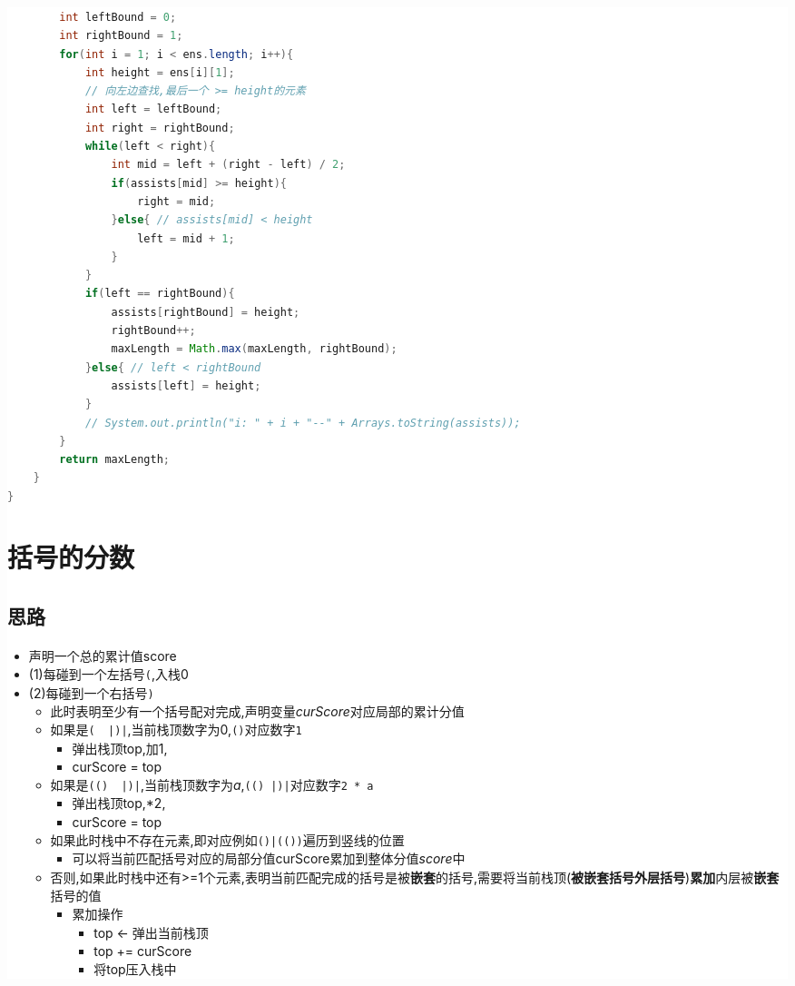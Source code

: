 ```Java
        int leftBound = 0;
        int rightBound = 1;
        for(int i = 1; i < ens.length; i++){
            int height = ens[i][1];
            // 向左边查找,最后一个 >= height的元素
            int left = leftBound;
            int right = rightBound;
            while(left < right){
                int mid = left + (right - left) / 2;
                if(assists[mid] >= height){ 
                    right = mid;
                }else{ // assists[mid] < height
                    left = mid + 1;
                }
            }
            if(left == rightBound){
                assists[rightBound] = height;
                rightBound++;
                maxLength = Math.max(maxLength, rightBound);
            }else{ // left < rightBound
                assists[left] = height;
            } 
            // System.out.println("i: " + i + "--" + Arrays.toString(assists));
        }
        return maxLength;
    }
}
```

# 括号的分数
## 思路
- 声明一个总的累计值score
- (1)每碰到一个左括号```(```,入栈$0$
- (2)每碰到一个右括号```)```
  - 此时表明至少有一个括号配对完成,声明变量$curScore$对应局部的累计分值
  - 如果是```(  |)|```,当前栈顶数字为$0$,```()```对应数字```1```
    - 弹出栈顶top,加1,
    - curScore = top
  - 如果是```(()  |)|```,当前栈顶数字为$a$,```(() |)|```对应数字```2 * a```
     - 弹出栈顶top,*2,
     - curScore = top
   - 如果此时栈中不存在元素,即对应例如```()|(())```遍历到竖线的位置
     - 可以将当前匹配括号对应的局部分值curScore累加到整体分值$score$中
   - 否则,如果此时栈中还有>=1个元素,表明当前匹配完成的括号是被**嵌套**的括号,需要将当前栈顶(**被嵌套括号外层括号**)**累加**内层被**嵌套**括号的值
     - 累加操作
       - top ← 弹出当前栈顶
       - top += curScore
       - 将top压入栈中
